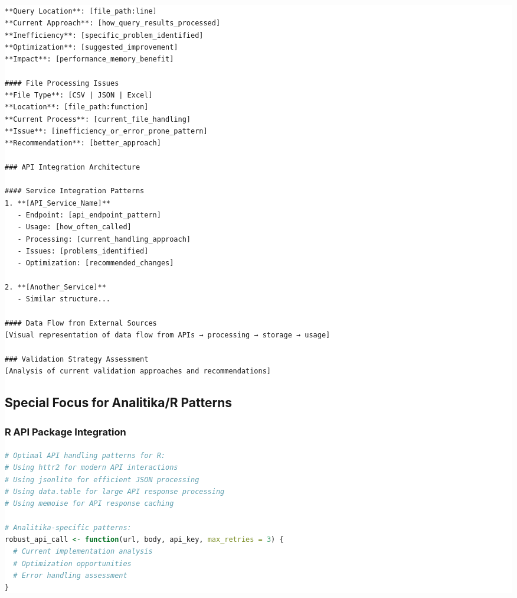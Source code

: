 ```
**Query Location**: [file_path:line]
**Current Approach**: [how_query_results_processed]
**Inefficiency**: [specific_problem_identified]
**Optimization**: [suggested_improvement]
**Impact**: [performance_memory_benefit]

#### File Processing Issues
**File Type**: [CSV | JSON | Excel]
**Location**: [file_path:function]  
**Current Process**: [current_file_handling]
**Issue**: [inefficiency_or_error_prone_pattern]
**Recommendation**: [better_approach]

### API Integration Architecture

#### Service Integration Patterns
1. **[API_Service_Name]**
   - Endpoint: [api_endpoint_pattern]
   - Usage: [how_often_called] 
   - Processing: [current_handling_approach]
   - Issues: [problems_identified]
   - Optimization: [recommended_changes]

2. **[Another_Service]**  
   - Similar structure...

#### Data Flow from External Sources
[Visual representation of data flow from APIs → processing → storage → usage]

### Validation Strategy Assessment
[Analysis of current validation approaches and recommendations]
```

## Special Focus for Analitika/R Patterns

### R API Package Integration
```r
# Optimal API handling patterns for R:
# Using httr2 for modern API interactions
# Using jsonlite for efficient JSON processing  
# Using data.table for large API response processing
# Using memoise for API response caching

# Analitika-specific patterns:
robust_api_call <- function(url, body, api_key, max_retries = 3) {
  # Current implementation analysis
  # Optimization opportunities
  # Error handling assessment
}
```
